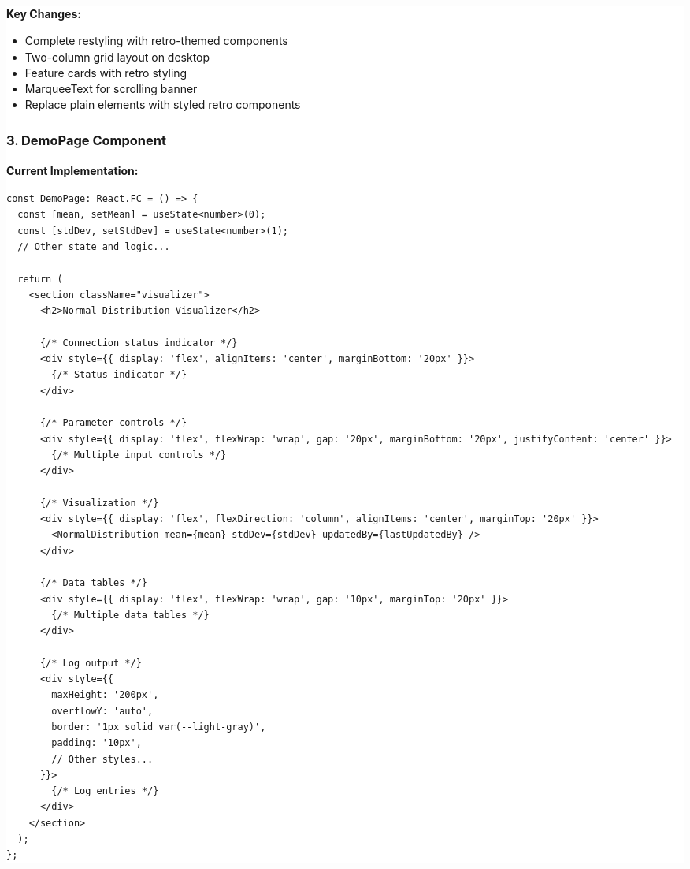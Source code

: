**Key Changes:**
- Complete restyling with retro-themed components
- Two-column grid layout on desktop
- Feature cards with retro styling
- MarqueeText for scrolling banner
- Replace plain elements with styled retro components

### 3. DemoPage Component

**Current Implementation:**
```tsx
const DemoPage: React.FC = () => {
  const [mean, setMean] = useState<number>(0);
  const [stdDev, setStdDev] = useState<number>(1);
  // Other state and logic...

  return (
    <section className="visualizer">
      <h2>Normal Distribution Visualizer</h2>
      
      {/* Connection status indicator */}
      <div style={{ display: 'flex', alignItems: 'center', marginBottom: '20px' }}>
        {/* Status indicator */}
      </div>

      {/* Parameter controls */}
      <div style={{ display: 'flex', flexWrap: 'wrap', gap: '20px', marginBottom: '20px', justifyContent: 'center' }}>
        {/* Multiple input controls */}
      </div>

      {/* Visualization */}
      <div style={{ display: 'flex', flexDirection: 'column', alignItems: 'center', marginTop: '20px' }}>
        <NormalDistribution mean={mean} stdDev={stdDev} updatedBy={lastUpdatedBy} />
      </div>

      {/* Data tables */}
      <div style={{ display: 'flex', flexWrap: 'wrap', gap: '10px', marginTop: '20px' }}>
        {/* Multiple data tables */}
      </div>

      {/* Log output */}
      <div style={{
        maxHeight: '200px',
        overflowY: 'auto',
        border: '1px solid var(--light-gray)',
        padding: '10px',
        // Other styles...
      }}>
        {/* Log entries */}
      </div>
    </section>
  );
};
```
